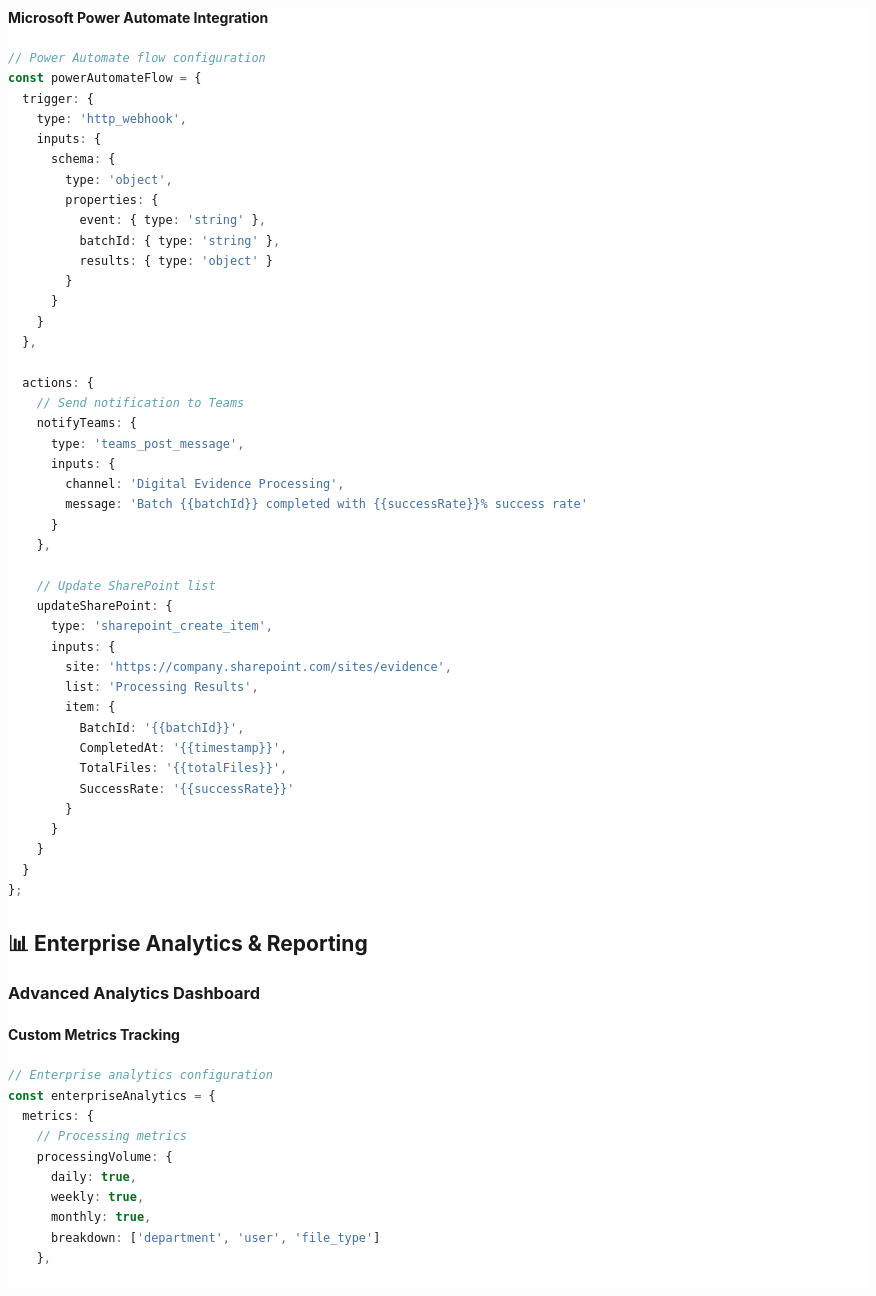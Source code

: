 #### **Microsoft Power Automate Integration**
```typescript
// Power Automate flow configuration
const powerAutomateFlow = {
  trigger: {
    type: 'http_webhook',
    inputs: {
      schema: {
        type: 'object',
        properties: {
          event: { type: 'string' },
          batchId: { type: 'string' },
          results: { type: 'object' }
        }
      }
    }
  },
  
  actions: {
    // Send notification to Teams
    notifyTeams: {
      type: 'teams_post_message',
      inputs: {
        channel: 'Digital Evidence Processing',
        message: 'Batch {{batchId}} completed with {{successRate}}% success rate'
      }
    },
    
    // Update SharePoint list
    updateSharePoint: {
      type: 'sharepoint_create_item',
      inputs: {
        site: 'https://company.sharepoint.com/sites/evidence',
        list: 'Processing Results',
        item: {
          BatchId: '{{batchId}}',
          CompletedAt: '{{timestamp}}',
          TotalFiles: '{{totalFiles}}',
          SuccessRate: '{{successRate}}'
        }
      }
    }
  }
};
```

## 📊 Enterprise Analytics & Reporting

### **Advanced Analytics Dashboard**

#### **Custom Metrics Tracking**
```typescript
// Enterprise analytics configuration
const enterpriseAnalytics = {
  metrics: {
    // Processing metrics
    processingVolume: {
      daily: true,
      weekly: true,
      monthly: true,
      breakdown: ['department', 'user', 'file_type']
    },
    
```